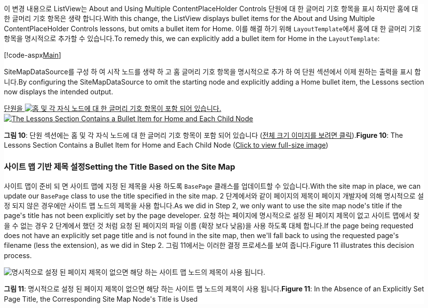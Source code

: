 <span data-ttu-id="01a08-284">이 변경 내용으로 ListView는 About and Using Multiple ContentPlaceHolder Controls 단원에 대 한 글머리 기호 항목을 표시 하지만 홈에 대 한 글머리 기호 항목은 생략 합니다.</span><span class="sxs-lookup"><span data-stu-id="01a08-284">With this change, the ListView displays bullet items for the About and Using Multiple ContentPlaceHolder Controls lessons, but omits a bullet item for Home.</span></span> <span data-ttu-id="01a08-285">이를 해결 하기 위해 `LayoutTemplate`에서 홈에 대 한 글머리 기호 항목을 명시적으로 추가할 수 있습니다.</span><span class="sxs-lookup"><span data-stu-id="01a08-285">To remedy this, we can explicitly add a bullet item for Home in the `LayoutTemplate`:</span></span>

[!code-aspx[Main](specifying-the-title-meta-tags-and-other-html-headers-in-the-master-page-vb/samples/sample11.aspx)]

<span data-ttu-id="01a08-286">SiteMapDataSource를 구성 하 여 시작 노드를 생략 하 고 홈 글머리 기호 항목을 명시적으로 추가 하 여 단원 섹션에서 이제 원하는 출력을 표시 합니다.</span><span class="sxs-lookup"><span data-stu-id="01a08-286">By configuring the SiteMapDataSource to omit the starting node and explicitly adding a Home bullet item, the Lessons section now displays the intended output.</span></span>

<span data-ttu-id="01a08-287">[단원을 ![홈 및 각 자식 노드에 대 한 글머리 기호 항목이 포함 되어 있습니다.](specifying-the-title-meta-tags-and-other-html-headers-in-the-master-page-vb/_static/image19.png)](specifying-the-title-meta-tags-and-other-html-headers-in-the-master-page-vb/_static/image18.png)</span><span class="sxs-lookup"><span data-stu-id="01a08-287">[![The Lessons Section Contains a Bullet Item for Home and Each Child Node](specifying-the-title-meta-tags-and-other-html-headers-in-the-master-page-vb/_static/image19.png)](specifying-the-title-meta-tags-and-other-html-headers-in-the-master-page-vb/_static/image18.png)</span></span>

<span data-ttu-id="01a08-288">**그림 10**: 단원 섹션에는 홈 및 각 자식 노드에 대 한 글머리 기호 항목이 포함 되어 있습니다 ([전체 크기 이미지를 보려면 클릭](specifying-the-title-meta-tags-and-other-html-headers-in-the-master-page-vb/_static/image20.png)).</span><span class="sxs-lookup"><span data-stu-id="01a08-288">**Figure 10**: The Lessons Section Contains a Bullet Item for Home and Each Child Node  ([Click to view full-size image](specifying-the-title-meta-tags-and-other-html-headers-in-the-master-page-vb/_static/image20.png))</span></span>

### <a name="setting-the-title-based-on-the-site-map"></a><span data-ttu-id="01a08-289">사이트 맵 기반 제목 설정</span><span class="sxs-lookup"><span data-stu-id="01a08-289">Setting the Title Based on the Site Map</span></span>

<span data-ttu-id="01a08-290">사이트 맵이 준비 되 면 사이트 맵에 지정 된 제목을 사용 하도록 `BasePage` 클래스를 업데이트할 수 있습니다.</span><span class="sxs-lookup"><span data-stu-id="01a08-290">With the site map in place, we can update our `BasePage` class to use the title specified in the site map.</span></span> <span data-ttu-id="01a08-291">2 단계에서와 같이 페이지의 제목이 페이지 개발자에 의해 명시적으로 설정 되지 않은 경우에만 사이트 맵 노드의 제목을 사용 합니다.</span><span class="sxs-lookup"><span data-stu-id="01a08-291">As we did in Step 2, we only want to use the site map node's title if the page's title has not been explicitly set by the page developer.</span></span> <span data-ttu-id="01a08-292">요청 하는 페이지에 명시적으로 설정 된 페이지 제목이 없고 사이트 맵에서 찾을 수 없는 경우 2 단계에서 했던 것 처럼 요청 된 페이지의 파일 이름 (확장 보다 낮음)을 사용 하도록 대체 합니다.</span><span class="sxs-lookup"><span data-stu-id="01a08-292">If the page being requested does not have an explicitly set page title and is not found in the site map, then we'll fall back to using the requested page's filename (less the extension), as we did in Step 2.</span></span> <span data-ttu-id="01a08-293">그림 11에서는 이러한 결정 프로세스를 보여 줍니다.</span><span class="sxs-lookup"><span data-stu-id="01a08-293">Figure 11 illustrates this decision process.</span></span>

![명시적으로 설정 된 페이지 제목이 없으면 해당 하는 사이트 맵 노드의 제목이 사용 됩니다.](specifying-the-title-meta-tags-and-other-html-headers-in-the-master-page-vb/_static/image21.png)

<span data-ttu-id="01a08-295">**그림 11**: 명시적으로 설정 된 페이지 제목이 없으면 해당 하는 사이트 맵 노드의 제목이 사용 됩니다.</span><span class="sxs-lookup"><span data-stu-id="01a08-295">**Figure 11**: In the Absence of an Explicitly Set Page Title, the Corresponding Site Map Node's Title is Used</span></span>
